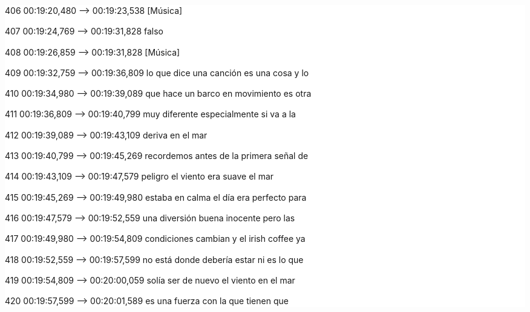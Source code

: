 406
00:19:20,480 --> 00:19:23,538
[Música]

407
00:19:24,769 --> 00:19:31,828
falso

408
00:19:26,859 --> 00:19:31,828
[Música]

409
00:19:32,759 --> 00:19:36,809
lo que dice una canción es una cosa y lo

410
00:19:34,980 --> 00:19:39,089
que hace un barco en movimiento es otra

411
00:19:36,809 --> 00:19:40,799
muy diferente especialmente si va a la

412
00:19:39,089 --> 00:19:43,109
deriva en el mar

413
00:19:40,799 --> 00:19:45,269
recordemos antes de la primera señal de

414
00:19:43,109 --> 00:19:47,579
peligro el viento era suave el mar

415
00:19:45,269 --> 00:19:49,980
estaba en calma el día era perfecto para

416
00:19:47,579 --> 00:19:52,559
una diversión buena inocente pero las

417
00:19:49,980 --> 00:19:54,809
condiciones cambian y el irish coffee ya

418
00:19:52,559 --> 00:19:57,599
no está donde debería estar ni es lo que

419
00:19:54,809 --> 00:20:00,059
solía ser de nuevo el viento en el mar

420
00:19:57,599 --> 00:20:01,589
es una fuerza con la que tienen que
